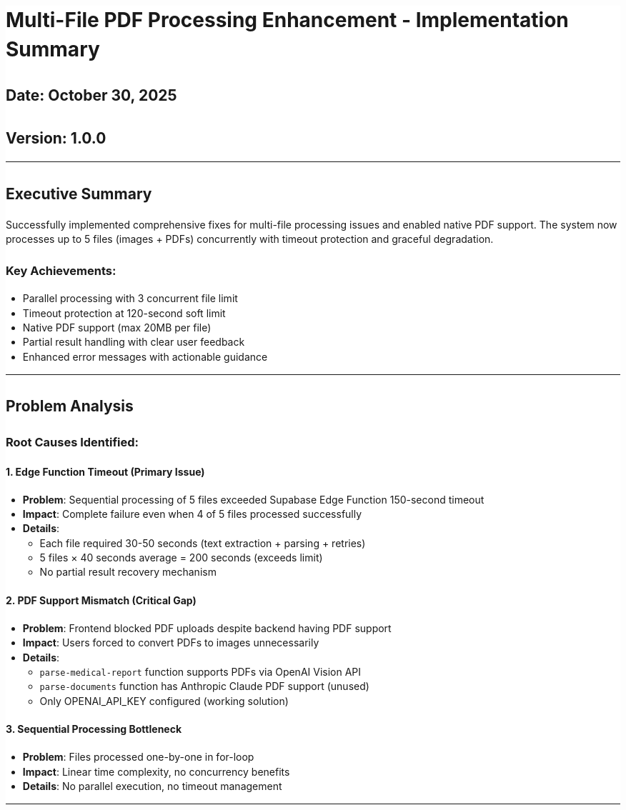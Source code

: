 # Multi-File PDF Processing Enhancement - Implementation Summary

## Date: October 30, 2025
## Version: 1.0.0

---

## Executive Summary

Successfully implemented comprehensive fixes for multi-file processing issues and enabled native PDF support. The system now processes up to 5 files (images + PDFs) concurrently with timeout protection and graceful degradation.

### Key Achievements:
- Parallel processing with 3 concurrent file limit
- Timeout protection at 120-second soft limit
- Native PDF support (max 20MB per file)
- Partial result handling with clear user feedback
- Enhanced error messages with actionable guidance

---

## Problem Analysis

### Root Causes Identified:

#### 1. Edge Function Timeout (Primary Issue)
- **Problem**: Sequential processing of 5 files exceeded Supabase Edge Function 150-second timeout
- **Impact**: Complete failure even when 4 of 5 files processed successfully
- **Details**:
  - Each file required 30-50 seconds (text extraction + parsing + retries)
  - 5 files × 40 seconds average = 200 seconds (exceeds limit)
  - No partial result recovery mechanism

#### 2. PDF Support Mismatch (Critical Gap)
- **Problem**: Frontend blocked PDF uploads despite backend having PDF support
- **Impact**: Users forced to convert PDFs to images unnecessarily
- **Details**:
  - `parse-medical-report` function supports PDFs via OpenAI Vision API
  - `parse-documents` function has Anthropic Claude PDF support (unused)
  - Only OPENAI_API_KEY configured (working solution)

#### 3. Sequential Processing Bottleneck
- **Problem**: Files processed one-by-one in for-loop
- **Impact**: Linear time complexity, no concurrency benefits
- **Details**: No parallel execution, no timeout management

---